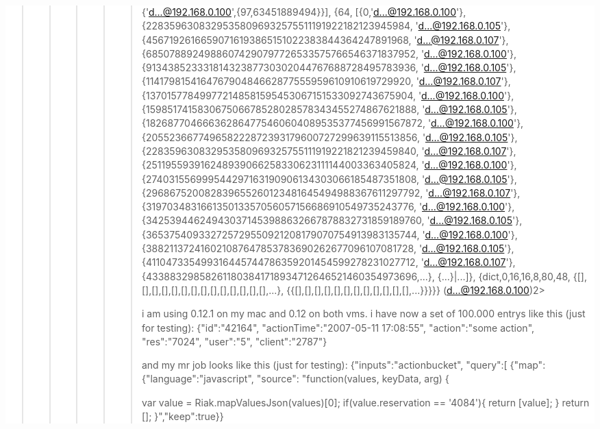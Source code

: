 >>>>> {'d...@192.168.0.100',{97,63451889494}}],
>>>>> {64,
>>>>> [{0,'d...@192.168.0.100'},
>>>>> {22835963083295358096932575511191922182123945984,
>>>>> 'd...@192.168.0.105'},
>>>>> {45671926166590716193865151022383844364247891968,
>>>>> 'd...@192.168.0.107'},
>>>>> {68507889249886074290797726533575766546371837952,
>>>>> 'd...@192.168.0.100'},
>>>>> {91343852333181432387730302044767688728495783936,
>>>>> 'd...@192.168.0.105'},
>>>>> {114179815416476790484662877555959610910619729920,
>>>>> 'd...@192.168.0.107'},
>>>>> {137015778499772148581595453067151533092743675904,
>>>>> 'd...@192.168.0.100'},
>>>>> {159851741583067506678528028578343455274867621888,
>>>>> 'd...@192.168.0.105'},
>>>>> {182687704666362864775460604089535377456991567872,
>>>>> 'd...@192.168.0.100'},
>>>>> {205523667749658222872393179600727299639115513856,
>>>>> 'd...@192.168.0.105'},
>>>>> {228359630832953580969325755111919221821239459840,
>>>>> 'd...@192.168.0.107'},
>>>>> {251195593916248939066258330623111144003363405824,
>>>>> 'd...@192.168.0.100'},
>>>>> {274031556999544297163190906134303066185487351808,
>>>>> 'd...@192.168.0.105'},
>>>>> {296867520082839655260123481645494988367611297792,
>>>>> 'd...@192.168.0.107'},
>>>>> {319703483166135013357056057156686910549735243776,
>>>>> 'd...@192.168.0.100'},
>>>>> {342539446249430371453988632667878832731859189760,
>>>>> 'd...@192.168.0.105'},
>>>>> {365375409332725729550921208179070754913983135744,
>>>>> 'd...@192.168.0.100'},
>>>>> {388211372416021087647853783690262677096107081728,
>>>>> 'd...@192.168.0.105'},
>>>>> {411047335499316445744786359201454599278231027712,
>>>>> 'd...@192.168.0.107'},
>>>>> {433883298582611803841718934712646521460354973696,...},
>>>>> {...}|...]},
>>>>> {dict,0,16,16,8,80,48,
>>>>> {[],[],[],[],[],[],[],[],[],[],[],[],[],[],...},
>>>>> {{[],[],[],[],[],[],[],[],[],[],[],[],...}}}}}
>>>>> (d...@192.168.0.100)2> 
>>>>> 
>>>>> i am using 0.12.1 on my mac and 0.12 on both vms. i have now a set of 
>>>>> 100.000 entrys like this (just for testing):
>>>>> {"id":"42164", "actionTime":"2007-05-11 17:08:55", "action":"some 
>>>>> action", "res":"7024", "user":"5", "client":"2787"}
>>>>> 
>>>>> 
>>>>> and my mr job looks like this (just for testing):
>>>>> {"inputs":"actionbucket",
>>>>> "query":[
>>>>> {"map":{"language":"javascript", "source":
>>>>> "function(values, keyData, arg) {
>>>>> 
>>>>> var value = Riak.mapValuesJson(values)[0];
>>>>> if(value.reservation == '4084'){
>>>>> return [value];
>>>>> }
>>>>> return [];
>>>>> }","keep":true}}